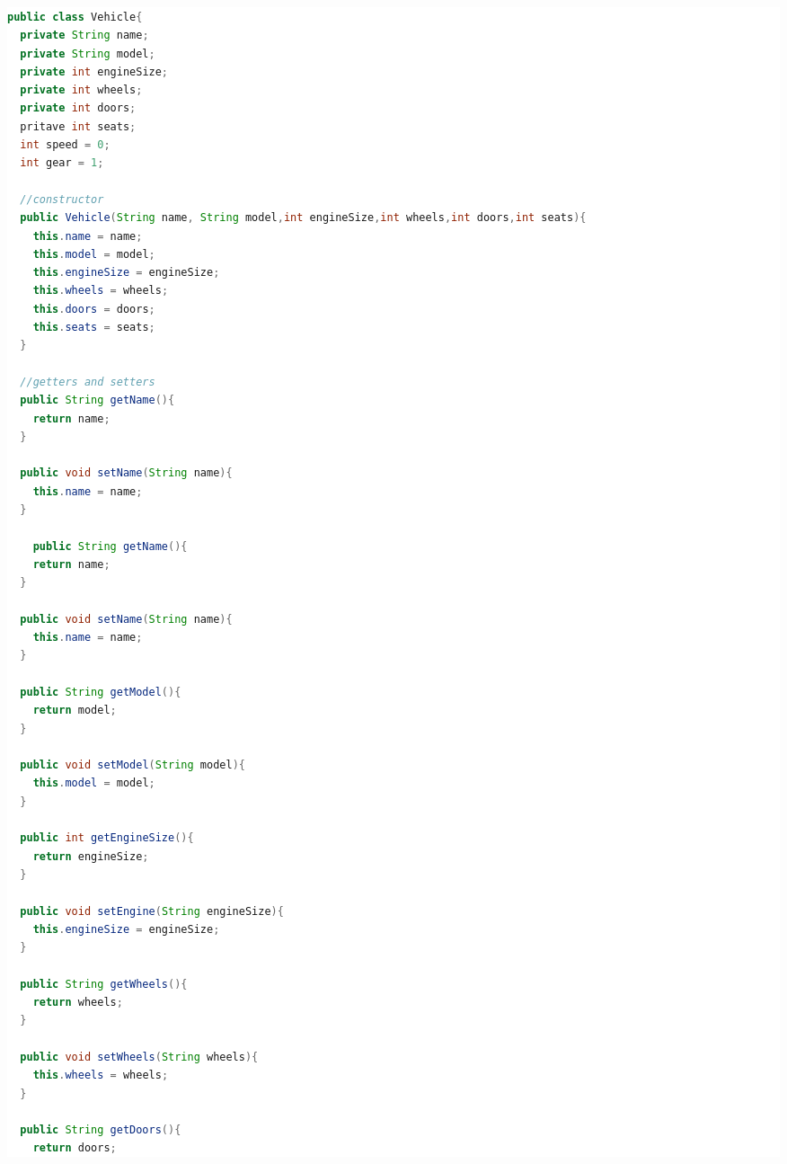 ```Java
public class Vehicle{
  private String name;
  private String model;
  private int engineSize;
  private int wheels;
  private int doors;
  pritave int seats;
  int speed = 0;
  int gear = 1;

  //constructor
  public Vehicle(String name, String model,int engineSize,int wheels,int doors,int seats){
    this.name = name;
    this.model = model;
    this.engineSize = engineSize;
    this.wheels = wheels;
    this.doors = doors;
    this.seats = seats;
  }

  //getters and setters
  public String getName(){
    return name;
  }

  public void setName(String name){
    this.name = name;
  }

    public String getName(){
    return name;
  }

  public void setName(String name){
    this.name = name;
  }

  public String getModel(){
    return model;
  }

  public void setModel(String model){
    this.model = model;
  }

  public int getEngineSize(){
    return engineSize;
  }

  public void setEngine(String engineSize){
    this.engineSize = engineSize;
  }

  public String getWheels(){
    return wheels;
  }

  public void setWheels(String wheels){
    this.wheels = wheels;
  }

  public String getDoors(){
    return doors;
```